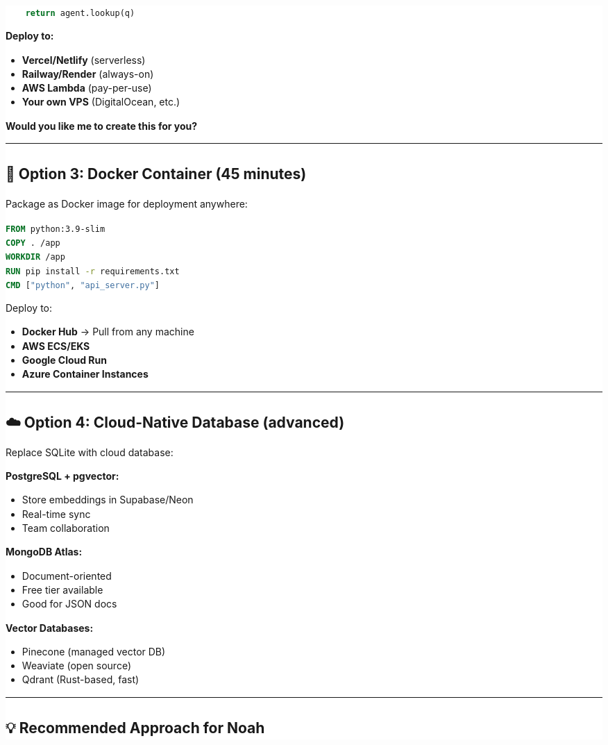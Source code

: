 ```python
    return agent.lookup(q)
```

**Deploy to:**
- **Vercel/Netlify** (serverless)
- **Railway/Render** (always-on)
- **AWS Lambda** (pay-per-use)
- **Your own VPS** (DigitalOcean, etc.)

**Would you like me to create this for you?**

---

## 🐳 Option 3: Docker Container (45 minutes)

Package as Docker image for deployment anywhere:

```dockerfile
FROM python:3.9-slim
COPY . /app
WORKDIR /app
RUN pip install -r requirements.txt
CMD ["python", "api_server.py"]
```

Deploy to:
- **Docker Hub** → Pull from any machine
- **AWS ECS/EKS**
- **Google Cloud Run**
- **Azure Container Instances**

---

## ☁️ Option 4: Cloud-Native Database (advanced)

Replace SQLite with cloud database:

**PostgreSQL + pgvector:**
- Store embeddings in Supabase/Neon
- Real-time sync
- Team collaboration

**MongoDB Atlas:**
- Document-oriented
- Free tier available
- Good for JSON docs

**Vector Databases:**
- Pinecone (managed vector DB)
- Weaviate (open source)
- Qdrant (Rust-based, fast)

---

## 💡 Recommended Approach for Noah
